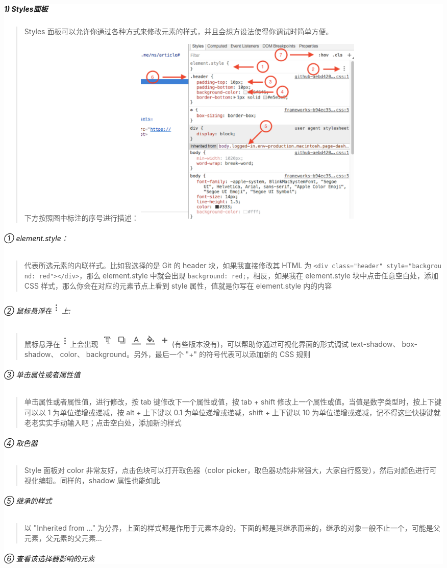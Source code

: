 ##### 	1) Styles面板

>Styles 面板可以允许你通过各种方式来修改元素的样式，并且会想方设法使得你调试时简单方便。
>
>下方按照图中标注的序号进行描述：
>![image-20210609155354802](ChromeDevTools使用详解笔记中的图片/image-20210609155354802.png)

###### 	① *element.style：*

> 代表所选元素的内联样式。比如我选择的是 Git 的 header 块，如果我直接修改其 HTML 为 `<div class="header" style="background: red"></div>`，那么 element.style 中就会出现 `background: red;`，相反，如果我在 element.style 块中点击任意空白处，添加 CSS 样式，那么你会在对应的元素节点上看到 style 属性，值就是你写在 element.style 内的内容

###### 	② *鼠标悬浮在*![element-style-6.png](ChromeDevTools使用详解笔记中的图片/element-style-6.png)上:

> 鼠标悬浮在![element-style-6.png](ChromeDevTools使用详解笔记中的图片/element-style-6.png)上会出现 ![element-style-5.png](ChromeDevTools使用详解笔记中的图片/element-style-5.png)(有些版本没有)，可以帮助你通过可视化界面的形式调试 text-shadow、 box-shadow、 color、 background。另外，最后一个 "+" 的符号代表可以添加新的 CSS 规则

###### 	③ *单击属性或者属性值*

> 单击属性或者属性值，进行修改，按 tab 键修改下一个属性或值，按 tab + shift 修改上一个属性或值。当值是数字类型时，按上下键可以以 1 为单位递增或递减，按 alt + 上下键以 0.1 为单位递增或递减，shift + 上下键以 10 为单位递增或递减，记不得这些快捷键就老老实实手动输入吧；点击空白处，添加新的样式

###### 	④ *取色器*

> Style 面板对 color 非常友好，点击色块可以打开取色器（color picker，取色器功能非常强大，大家自行感受），然后对颜色进行可视化编辑。同样的，shadow 属性也能如此

###### 	⑤ *继承的样式*

> 以 "Inherited from ..." 为分界，上面的样式都是作用于元素本身的，下面的都是其继承而来的，继承的对象一般不止一个，可能是父元素，父元素的父元素...

###### 	⑥ *查看该选择器影响的元素*
